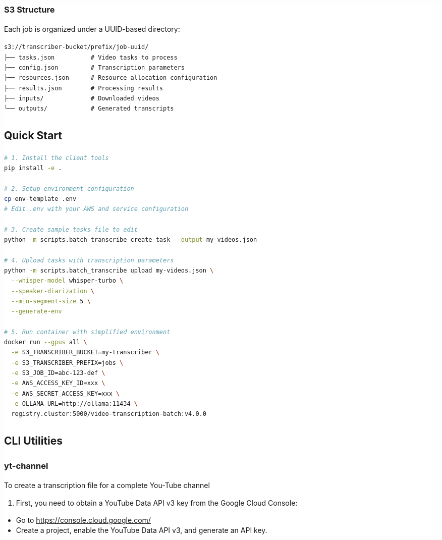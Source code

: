 ### S3 Structure

Each job is organized under a UUID-based directory:
```
s3://transcriber-bucket/prefix/job-uuid/
├── tasks.json          # Video tasks to process
├── config.json         # Transcription parameters
├── resources.json      # Resource allocation configuration
├── results.json        # Processing results
├── inputs/             # Downloaded videos
└── outputs/            # Generated transcripts
```

## Quick Start

```bash
# 1. Install the client tools
pip install -e .

# 2. Setup environment configuration
cp env-template .env
# Edit .env with your AWS and service configuration

# 3. Create sample tasks file to edit
python -m scripts.batch_transcribe create-task --output my-videos.json

# 4. Upload tasks with transcription parameters
python -m scripts.batch_transcribe upload my-videos.json \
  --whisper-model whisper-turbo \
  --speaker-diarization \
  --min-segment-size 5 \
  --generate-env

# 5. Run container with simplified environment
docker run --gpus all \
  -e S3_TRANSCRIBER_BUCKET=my-transcriber \
  -e S3_TRANSCRIBER_PREFIX=jobs \
  -e S3_JOB_ID=abc-123-def \
  -e AWS_ACCESS_KEY_ID=xxx \
  -e AWS_SECRET_ACCESS_KEY=xxx \
  -e OLLAMA_URL=http://ollama:11434 \
  registry.cluster:5000/video-transcription-batch:v4.0.0
```

## CLI Utilities

### yt-channel

To create a transcription file for a complete You-Tube channel

1. First, you need to obtain a YouTube Data API v3 key from the Google Cloud Console:
  - Go to https://console.cloud.google.com/
  - Create a project, enable the YouTube Data API v3, and generate an API key.
